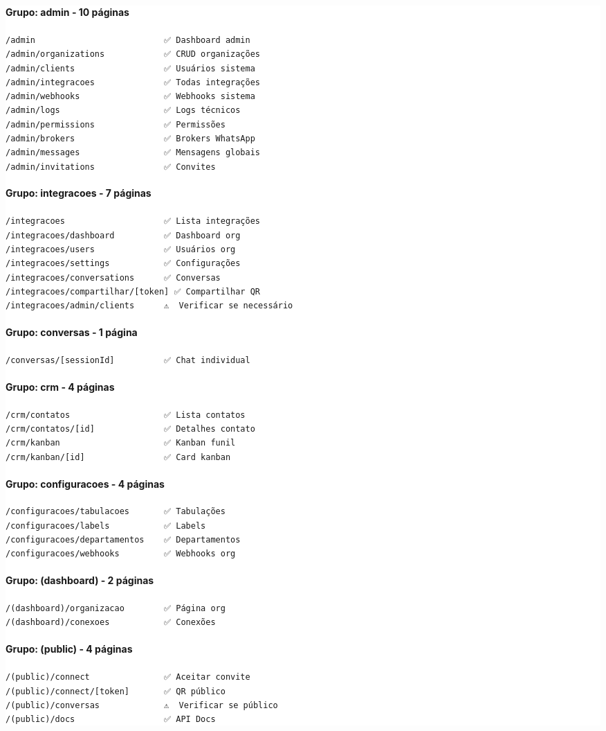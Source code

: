 #### Grupo: admin - 10 páginas
```
/admin                          ✅ Dashboard admin
/admin/organizations            ✅ CRUD organizações
/admin/clients                  ✅ Usuários sistema
/admin/integracoes              ✅ Todas integrações
/admin/webhooks                 ✅ Webhooks sistema
/admin/logs                     ✅ Logs técnicos
/admin/permissions              ✅ Permissões
/admin/brokers                  ✅ Brokers WhatsApp
/admin/messages                 ✅ Mensagens globais
/admin/invitations              ✅ Convites
```

#### Grupo: integracoes - 7 páginas
```
/integracoes                    ✅ Lista integrações
/integracoes/dashboard          ✅ Dashboard org
/integracoes/users              ✅ Usuários org
/integracoes/settings           ✅ Configurações
/integracoes/conversations      ✅ Conversas
/integracoes/compartilhar/[token] ✅ Compartilhar QR
/integracoes/admin/clients      ⚠️  Verificar se necessário
```

#### Grupo: conversas - 1 página
```
/conversas/[sessionId]          ✅ Chat individual
```

#### Grupo: crm - 4 páginas
```
/crm/contatos                   ✅ Lista contatos
/crm/contatos/[id]              ✅ Detalhes contato
/crm/kanban                     ✅ Kanban funil
/crm/kanban/[id]                ✅ Card kanban
```

#### Grupo: configuracoes - 4 páginas
```
/configuracoes/tabulacoes       ✅ Tabulações
/configuracoes/labels           ✅ Labels
/configuracoes/departamentos    ✅ Departamentos
/configuracoes/webhooks         ✅ Webhooks org
```

#### Grupo: (dashboard) - 2 páginas
```
/(dashboard)/organizacao        ✅ Página org
/(dashboard)/conexoes           ✅ Conexões
```

#### Grupo: (public) - 4 páginas
```
/(public)/connect               ✅ Aceitar convite
/(public)/connect/[token]       ✅ QR público
/(public)/conversas             ⚠️  Verificar se público
/(public)/docs                  ✅ API Docs
```
